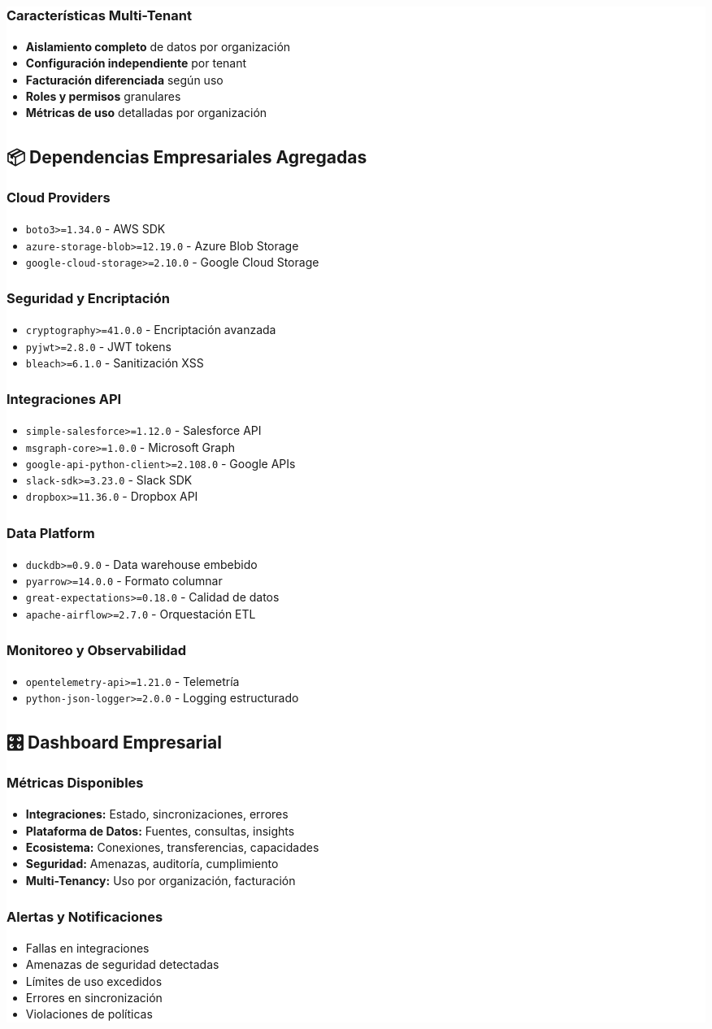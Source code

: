 ### Características Multi-Tenant
- **Aislamiento completo** de datos por organización
- **Configuración independiente** por tenant
- **Facturación diferenciada** según uso
- **Roles y permisos** granulares
- **Métricas de uso** detalladas por organización

## 📦 **Dependencias Empresariales Agregadas**

### Cloud Providers
- `boto3>=1.34.0` - AWS SDK
- `azure-storage-blob>=12.19.0` - Azure Blob Storage
- `google-cloud-storage>=2.10.0` - Google Cloud Storage

### Seguridad y Encriptación
- `cryptography>=41.0.0` - Encriptación avanzada
- `pyjwt>=2.8.0` - JWT tokens
- `bleach>=6.1.0` - Sanitización XSS

### Integraciones API
- `simple-salesforce>=1.12.0` - Salesforce API
- `msgraph-core>=1.0.0` - Microsoft Graph
- `google-api-python-client>=2.108.0` - Google APIs
- `slack-sdk>=3.23.0` - Slack SDK
- `dropbox>=11.36.0` - Dropbox API

### Data Platform
- `duckdb>=0.9.0` - Data warehouse embebido
- `pyarrow>=14.0.0` - Formato columnar
- `great-expectations>=0.18.0` - Calidad de datos
- `apache-airflow>=2.7.0` - Orquestación ETL

### Monitoreo y Observabilidad
- `opentelemetry-api>=1.21.0` - Telemetría
- `python-json-logger>=2.0.0` - Logging estructurado

## 🎛️ **Dashboard Empresarial**

### Métricas Disponibles
- **Integraciones:** Estado, sincronizaciones, errores
- **Plataforma de Datos:** Fuentes, consultas, insights
- **Ecosistema:** Conexiones, transferencias, capacidades
- **Seguridad:** Amenazas, auditoría, cumplimiento
- **Multi-Tenancy:** Uso por organización, facturación

### Alertas y Notificaciones
- Fallas en integraciones
- Amenazas de seguridad detectadas
- Límites de uso excedidos
- Errores en sincronización
- Violaciones de políticas
